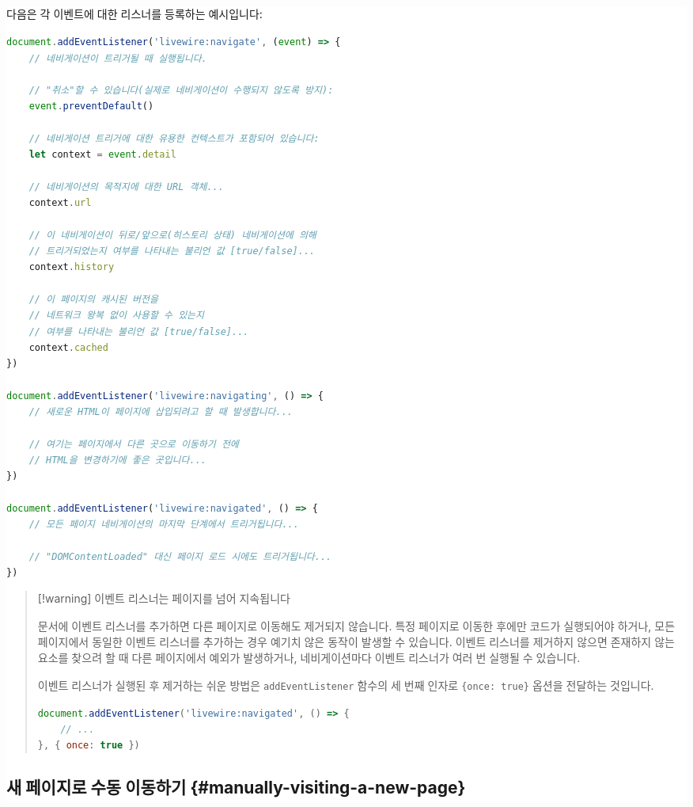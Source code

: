 다음은 각 이벤트에 대한 리스너를 등록하는 예시입니다:

```js
document.addEventListener('livewire:navigate', (event) => {
    // 네비게이션이 트리거될 때 실행됩니다.

    // "취소"할 수 있습니다(실제로 네비게이션이 수행되지 않도록 방지):
    event.preventDefault()

    // 네비게이션 트리거에 대한 유용한 컨텍스트가 포함되어 있습니다:
    let context = event.detail

    // 네비게이션의 목적지에 대한 URL 객체...
    context.url

    // 이 네비게이션이 뒤로/앞으로(히스토리 상태) 네비게이션에 의해
    // 트리거되었는지 여부를 나타내는 불리언 값 [true/false]...
    context.history

    // 이 페이지의 캐시된 버전을
    // 네트워크 왕복 없이 사용할 수 있는지
    // 여부를 나타내는 불리언 값 [true/false]...
    context.cached
})

document.addEventListener('livewire:navigating', () => {
    // 새로운 HTML이 페이지에 삽입되려고 할 때 발생합니다...

    // 여기는 페이지에서 다른 곳으로 이동하기 전에
    // HTML을 변경하기에 좋은 곳입니다...
})

document.addEventListener('livewire:navigated', () => {
    // 모든 페이지 네비게이션의 마지막 단계에서 트리거됩니다...

    // "DOMContentLoaded" 대신 페이지 로드 시에도 트리거됩니다...
})
```

> [!warning] 이벤트 리스너는 페이지를 넘어 지속됩니다
>
> 문서에 이벤트 리스너를 추가하면 다른 페이지로 이동해도 제거되지 않습니다. 특정 페이지로 이동한 후에만 코드가 실행되어야 하거나, 모든 페이지에서 동일한 이벤트 리스너를 추가하는 경우 예기치 않은 동작이 발생할 수 있습니다. 이벤트 리스너를 제거하지 않으면 존재하지 않는 요소를 찾으려 할 때 다른 페이지에서 예외가 발생하거나, 네비게이션마다 이벤트 리스너가 여러 번 실행될 수 있습니다.
>
> 이벤트 리스너가 실행된 후 제거하는 쉬운 방법은 `addEventListener` 함수의 세 번째 인자로 `{once: true}` 옵션을 전달하는 것입니다.
> ```js
> document.addEventListener('livewire:navigated', () => {
>     // ...
> }, { once: true })
> ```

## 새 페이지로 수동 이동하기 {#manually-visiting-a-new-page}
